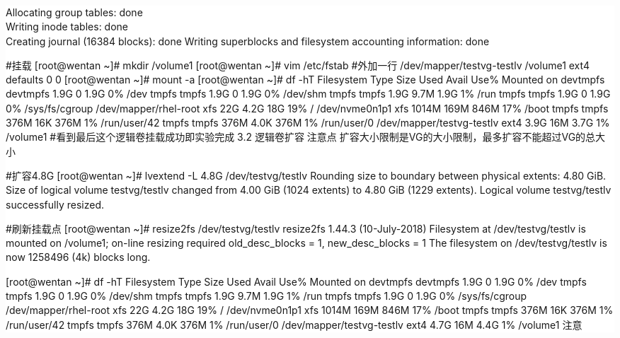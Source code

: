 Allocating group tables: done                            
Writing inode tables: done                            
Creating journal (16384 blocks): done
Writing superblocks and filesystem accounting information: done 

 #挂载
[root@wentan ~]# mkdir /volume1
[root@wentan ~]# vim /etc/fstab 
#外加一行
/dev/mapper/testvg-testlv /volume1     ext4 defaults 0 0
[root@wentan ~]# mount -a
[root@wentan ~]# df -hT
Filesystem                Type      Size  Used Avail Use% Mounted on
devtmpfs                  devtmpfs  1.9G     0  1.9G   0% /dev
tmpfs                     tmpfs     1.9G     0  1.9G   0% /dev/shm
tmpfs                     tmpfs     1.9G  9.7M  1.9G   1% /run
tmpfs                     tmpfs     1.9G     0  1.9G   0% /sys/fs/cgroup
/dev/mapper/rhel-root     xfs        22G  4.2G   18G  19% /
/dev/nvme0n1p1            xfs      1014M  169M  846M  17% /boot
tmpfs                     tmpfs     376M   16K  376M   1% /run/user/42
tmpfs                     tmpfs     376M  4.0K  376M   1% /run/user/0
/dev/mapper/testvg-testlv ext4      3.9G   16M  3.7G   1% /volume1
#看到最后这个逻辑卷挂载成功即实验完成
3.2 逻辑卷扩容
注意点 扩容大小限制是VG的大小限制，最多扩容不能超过VG的总大小

#扩容4.8G
[root@wentan ~]# lvextend -L 4.8G /dev/testvg/testlv 
  Rounding size to boundary between physical extents: 4.80 GiB.
  Size of logical volume testvg/testlv changed from 4.00 GiB (1024 extents) to 4.80 GiB (1229 extents).
  Logical volume testvg/testlv successfully resized.

 #刷新挂载点
[root@wentan ~]# resize2fs /dev/testvg/testlv 
resize2fs 1.44.3 (10-July-2018)
Filesystem at /dev/testvg/testlv is mounted on /volume1; on-line resizing required
old_desc_blocks = 1, new_desc_blocks = 1
The filesystem on /dev/testvg/testlv is now 1258496 (4k) blocks long.

[root@wentan ~]# df -hT
Filesystem                Type      Size  Used Avail Use% Mounted on
devtmpfs                  devtmpfs  1.9G     0  1.9G   0% /dev
tmpfs                     tmpfs     1.9G     0  1.9G   0% /dev/shm
tmpfs                     tmpfs     1.9G  9.7M  1.9G   1% /run
tmpfs                     tmpfs     1.9G     0  1.9G   0% /sys/fs/cgroup
/dev/mapper/rhel-root     xfs        22G  4.2G   18G  19% /
/dev/nvme0n1p1            xfs      1014M  169M  846M  17% /boot
tmpfs                     tmpfs     376M   16K  376M   1% /run/user/42
tmpfs                     tmpfs     376M  4.0K  376M   1% /run/user/0
/dev/mapper/testvg-testlv ext4      4.7G   16M  4.4G   1% /volume1
注意
